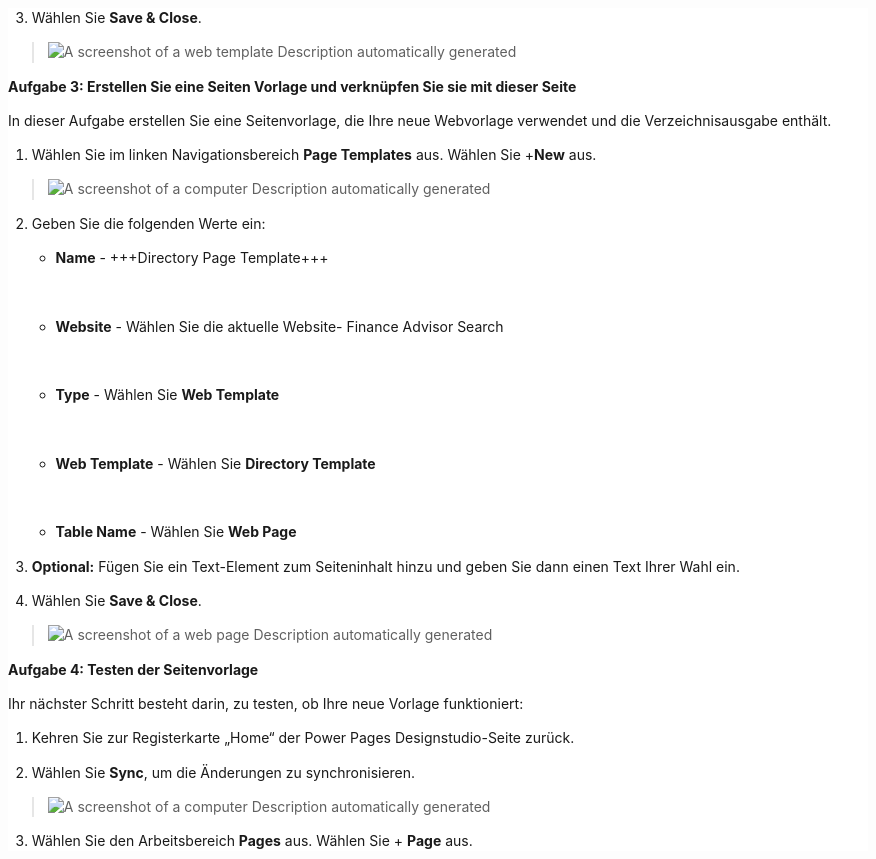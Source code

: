 3.  Wählen Sie **Save & Close**.

> ![A screenshot of a web template Description automatically
> generated](./media/image10.png)

**Aufgabe 3: Erstellen Sie eine Seiten Vorlage und verknüpfen Sie sie
mit dieser Seite**

In dieser Aufgabe erstellen Sie eine Seitenvorlage, die Ihre neue
Webvorlage verwendet und die Verzeichnisausgabe enthält.

1.  Wählen Sie im linken Navigationsbereich **Page Templates** aus.
    Wählen Sie +**New** aus.

> ![A screenshot of a computer Description automatically
> generated](./media/image11.png)

2.  Geben Sie die folgenden Werte ein:

    - **Name** - +++Directory Page Template+++

    &nbsp;

    - **Website** - Wählen Sie die aktuelle Website- Finance Advisor
      Search

    &nbsp;

    - **Type** - Wählen Sie **Web Template**

    &nbsp;

    - **Web Template** - Wählen Sie **Directory Template**

    &nbsp;

    - **Table Name** - Wählen Sie **Web Page**

3.  **Optional:** Fügen Sie ein Text-Element zum Seiteninhalt hinzu und
    geben Sie dann einen Text Ihrer Wahl ein.

4.  Wählen Sie **Save & Close**.

> ![A screenshot of a web page Description automatically
> generated](./media/image12.png)

**Aufgabe 4: Testen der Seitenvorlage**

Ihr nächster Schritt besteht darin, zu testen, ob Ihre neue Vorlage
funktioniert:

1.  Kehren Sie zur Registerkarte „Home“ der Power Pages
    Designstudio-Seite zurück.

2.  Wählen Sie **Sync**, um die Änderungen zu synchronisieren.

> ![A screenshot of a computer Description automatically
> generated](./media/image13.png)

3.  Wählen Sie den Arbeitsbereich **Pages** aus. Wählen Sie + **Page**
    aus.
